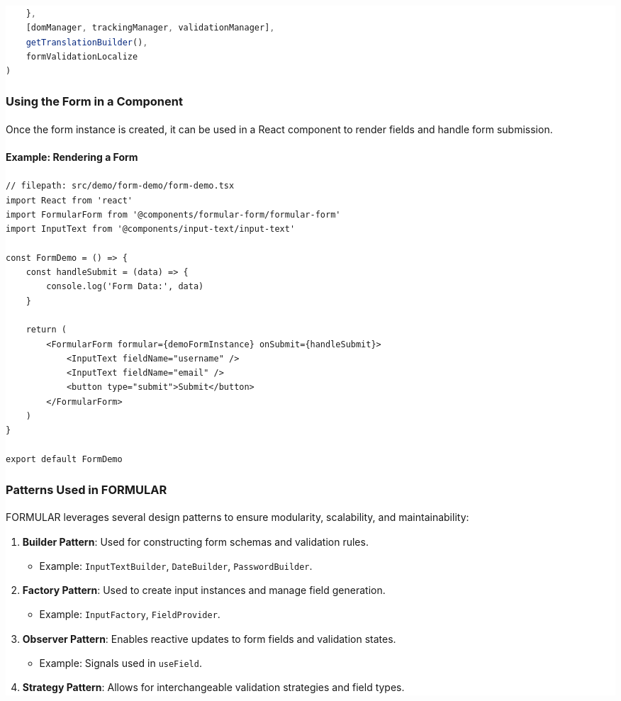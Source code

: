```ts
    },
    [domManager, trackingManager, validationManager],
    getTranslationBuilder(),
    formValidationLocalize
)
```

### Using the Form in a Component

Once the form instance is created, it can be used in a React component to render fields and handle form submission.

#### Example: Rendering a Form

```tsx
// filepath: src/demo/form-demo/form-demo.tsx
import React from 'react'
import FormularForm from '@components/formular-form/formular-form'
import InputText from '@components/input-text/input-text'

const FormDemo = () => {
    const handleSubmit = (data) => {
        console.log('Form Data:', data)
    }

    return (
        <FormularForm formular={demoFormInstance} onSubmit={handleSubmit}>
            <InputText fieldName="username" />
            <InputText fieldName="email" />
            <button type="submit">Submit</button>
        </FormularForm>
    )
}

export default FormDemo
```

### Patterns Used in FORMULAR

FORMULAR leverages several design patterns to ensure modularity, scalability, and maintainability:

1. **Builder Pattern**: Used for constructing form schemas and validation rules.

    - Example: `InputTextBuilder`, `DateBuilder`, `PasswordBuilder`.

2. **Factory Pattern**: Used to create input instances and manage field generation.

    - Example: `InputFactory`, `FieldProvider`.

3. **Observer Pattern**: Enables reactive updates to form fields and validation states.

    - Example: Signals used in `useField`.

4. **Strategy Pattern**: Allows for interchangeable validation strategies and field types.
